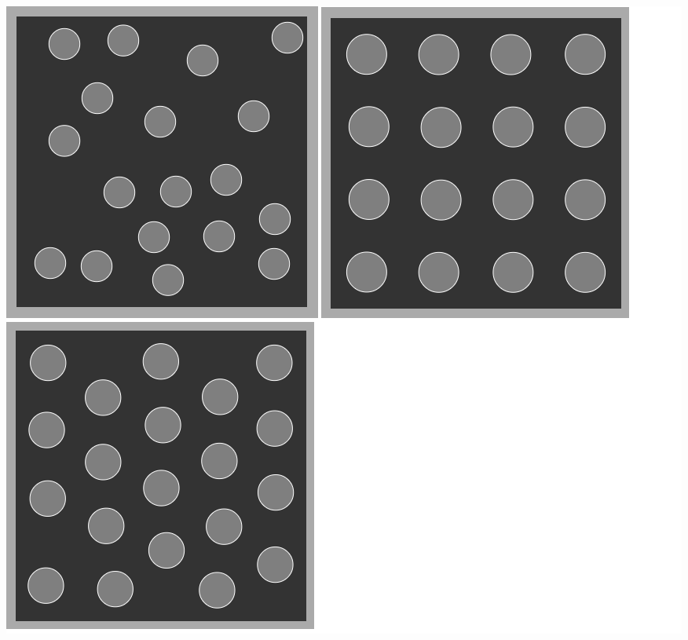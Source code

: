 ![image](/images/entropia/a9.png) ![image](/images/entropia/a10.png)
![image](/images/entropia/a11.png)
